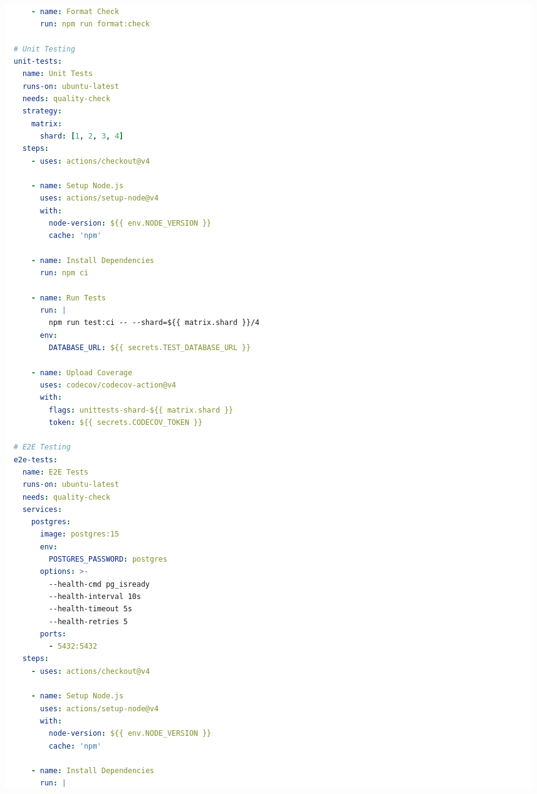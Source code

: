 ```yaml
      - name: Format Check
        run: npm run format:check

  # Unit Testing
  unit-tests:
    name: Unit Tests
    runs-on: ubuntu-latest
    needs: quality-check
    strategy:
      matrix:
        shard: [1, 2, 3, 4]
    steps:
      - uses: actions/checkout@v4

      - name: Setup Node.js
        uses: actions/setup-node@v4
        with:
          node-version: ${{ env.NODE_VERSION }}
          cache: 'npm'

      - name: Install Dependencies
        run: npm ci

      - name: Run Tests
        run: |
          npm run test:ci -- --shard=${{ matrix.shard }}/4
        env:
          DATABASE_URL: ${{ secrets.TEST_DATABASE_URL }}

      - name: Upload Coverage
        uses: codecov/codecov-action@v4
        with:
          flags: unittests-shard-${{ matrix.shard }}
          token: ${{ secrets.CODECOV_TOKEN }}

  # E2E Testing
  e2e-tests:
    name: E2E Tests
    runs-on: ubuntu-latest
    needs: quality-check
    services:
      postgres:
        image: postgres:15
        env:
          POSTGRES_PASSWORD: postgres
        options: >-
          --health-cmd pg_isready
          --health-interval 10s
          --health-timeout 5s
          --health-retries 5
        ports:
          - 5432:5432
    steps:
      - uses: actions/checkout@v4

      - name: Setup Node.js
        uses: actions/setup-node@v4
        with:
          node-version: ${{ env.NODE_VERSION }}
          cache: 'npm'

      - name: Install Dependencies
        run: |
```
